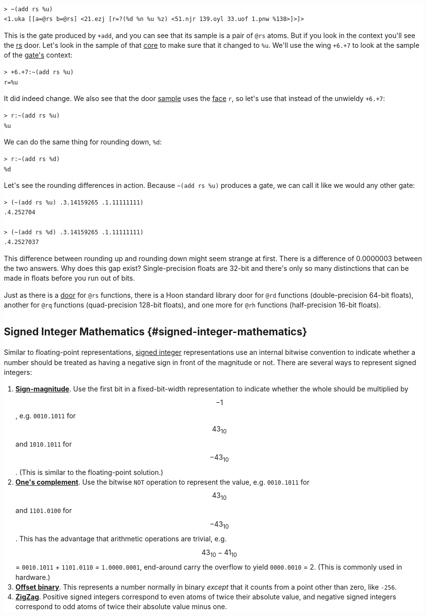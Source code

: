 ```hoon
> ~(add rs %u)
<1.uka [[a=@rs b=@rs] <21.ezj [r=?(%d %n %u %z) <51.njr 139.oyl 33.uof 1.pnw %138>]>]>
```

This is the gate produced by `+add`, and you can see that its sample is a pair of `@rs` atoms. But if you look in the context you'll see the [rs](../../language/hoon/reference/stdlib/3b.md#rs) door. Let's look in the sample of that [core](../../glossary/core.md) to make sure that it changed to `%u`. We'll use the wing `+6.+7` to look at the sample of the [gate's](../../glossary/gate.md) context:

```hoon
> +6.+7:~(add rs %u)
r=%u
```

It did indeed change. We also see that the door [sample](../../glossary/sample.md) uses the [face](../../glossary/face.md) `r`, so let's use that instead of the unwieldy `+6.+7`:

```hoon
> r:~(add rs %u)
%u
```

We can do the same thing for rounding down, `%d`:

```hoon
> r:~(add rs %d)
%d
```

Let's see the rounding differences in action. Because `~(add rs %u)` produces a gate, we can call it like we would any other gate:

```hoon
> (~(add rs %u) .3.14159265 .1.11111111)
.4.252704

> (~(add rs %d) .3.14159265 .1.11111111)
.4.2527037
```

This difference between rounding up and rounding down might seem strange at first. There is a difference of 0.0000003 between the two answers. Why does this gap exist?  Single-precision floats are 32-bit and there's only so many distinctions that can be made in floats before you run out of bits.

Just as there is a [door](../../glossary/door.md) for `@rs` functions, there is a Hoon standard library door for `@rd` functions (double-precision 64-bit floats), another for `@rq` functions (quad-precision 128-bit floats), and one more for `@rh` functions (half-precision 16-bit floats).


## Signed Integer Mathematics {#signed-integer-mathematics}

Similar to floating-point representations, [signed integer](https://en.wikipedia.org/wiki/Signed_number_representations) representations use an internal bitwise convention to indicate whether a number should be treated as having a negative sign in front of the magnitude or not. There are several ways to represent signed integers:

1. [**Sign-magnitude**](https://en.wikipedia.org/wiki/Signed_number_representations#Sign%E2%80%93magnitude). Use the first bit in a fixed-bit-width representation to indicate whether the whole should be multiplied by $$-1$$, e.g. `0010.1011` for $$43_{10}$$ and `1010.1011` for $$-43_{10}$$. (This is similar to the floating-point solution.)
2. [**One's complement**](https://en.wikipedia.org/wiki/Ones%27_complement). Use the bitwise `NOT` operation to represent the value, e.g. `0010.1011` for $$43_{10}$$ and `1101.0100` for $$-43_{10}$$. This has the advantage that arithmetic operations are trivial, e.g. $$43_{10} - 41_{10}$$ = `0010.1011` + `1101.0110` = `1.0000.0001`, end-around carry the overflow to yield `0000.0010` = 2. (This is commonly used in hardware.)
3. [**Offset binary**](https://en.wikipedia.org/wiki/Offset_binary). This represents a number normally in binary _except_ that it counts from a point other than zero, like `-256`.
4. [**ZigZag**](https://developers.google.com/protocol-buffers/docs/encoding?hl=en#signed-ints). Positive signed integers correspond to even atoms of twice their absolute value, and negative signed integers correspond to odd atoms of twice their absolute value minus one.